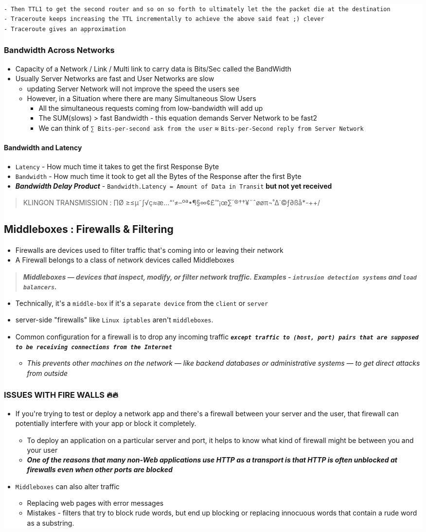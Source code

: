     - Then TTL1 to get the second router and so on so forth to ultimately let the the packet die at the destination
    - Traceroute keeps increasing the TTL incrementally to achieve the above said feat ;) clever
    - Traceroute gives an approximation

### Bandwidth Across Networks

- Capacity of a Network / Link / Multi link to carry data is Bits/Sec called the BandWidth
- Usually Server Networks are fast and User Networks are slow
  - updating Server Network will not improve the speed the users see
  - However, in a Situation where there are many Simultaneous Slow Users
    - All the simultaneous requests coming from low-bandwidth will add up
    - The SUM(slows) > fast Bandwidth - this equation demands Server Network to be fast2
    - We can think of `∑ Bits-per-second ask from the user` ≈ `Bits-per-Second reply from Server Network`

#### Bandwidth and Latency

- `Latency` - How much time it takes to get the first Response Byte
- `Bandwidth` - How much time it took to get all the Bytes of the Response after the first Byte
- ***Bandwidth Delay Product*** - `Bandwidth.Latency = Amount of Data in Transit` **but not yet received**

> KLINGON TRANSMISSION : ∏Ø ≥≤µ˜∫√ç≈æ…“‘≠–ºª•¶§∞¢£™¡œ∑´®††¥¨ˆøøπ¬˚∆˙©ƒ∂ßå*-++/


## Middleboxes : Firewalls & Filtering

- Firewalls are devices used to filter traffic that's coming into or leaving their network 
- A Firewall belongs to a class of network devices called Middleboxes

> ***Middleboxes — devices that inspect, modify, or filter network traffic.***
> ***Examples - `intrusion detection systems` and `load balancers`.***

- Technically, it's a `middle-box` if it's a `separate device` from the `client` or `server`
- server-side "firewalls" like `Linux iptables` aren't `middleboxes`.

- Common configuration for a firewall is to drop any incoming traffic ***`except traffic to (host, port) pairs that are supposed to be receiving connections from the Internet`***
  - _This prevents other machines on the network — like backend databases or administrative systems — to get direct attacks from outside_

### ISSUES WITH FIRE WALLS 🔥🔥

- If you're trying to test or deploy a network app and there's a firewall between your server and the user, that firewall can potentially interfere with your app or block it completely.
  - To deploy an application on a particular server and port, it helps to know what kind of firewall might be between you and your user
  - ***One of the reasons that many non-Web applications use HTTP as a transport is that HTTP is often unblocked at firewalls even when other ports are blocked***

- `Middleboxes` can also alter traffic
  - Replacing web pages with error messages
  - Mistakes - filters that try to block rude words, but end up blocking or replacing innocuous words that contain a rude word as a substring.
